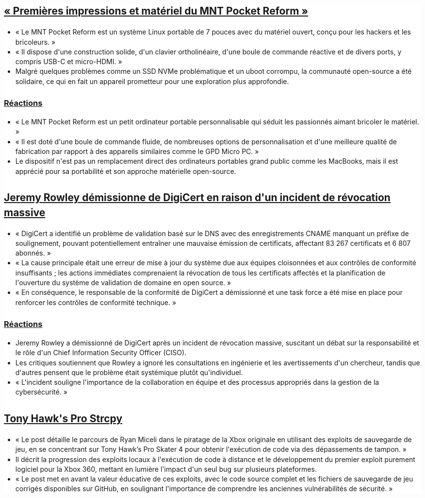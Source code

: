## [« Premières impressions et matériel du MNT Pocket Reform »](https://andypiper.co.uk/2024/08/06/mnt-pocket-reform-first-impressions/)

- « Le MNT Pocket Reform est un système Linux portable de 7 pouces avec du matériel ouvert, conçu pour les hackers et les bricoleurs. »
- « Il dispose d'une construction solide, d'un clavier ortholinéaire, d'une boule de commande réactive et de divers ports, y compris USB-C et micro-HDMI. »
- Malgré quelques problèmes comme un SSD NVMe problématique et un uboot corrompu, la communauté open-source a été solidaire, ce qui en fait un appareil prometteur pour une exploration plus approfondie.

### [Réactions](https://news.ycombinator.com/item?id=41176817)

- « Le MNT Pocket Reform est un petit ordinateur portable personnalisable qui séduit les passionnés aimant bricoler le matériel. »
- « Il est doté d'une boule de commande fluide, de nombreuses options de personnalisation et d'une meilleure qualité de fabrication par rapport à des appareils similaires comme le GPD Micro PC. »
- Le dispositif n'est pas un remplacement direct des ordinateurs portables grand public comme les MacBooks, mais il est apprécié pour sa portabilité et son approche matérielle open-source.

## [Jeremy Rowley démissionne de DigiCert en raison d'un incident de révocation massive](https://bugzilla.mozilla.org/show_bug.cgi?id=1910322)

- « DigiCert a identifié un problème de validation basé sur le DNS avec des enregistrements CNAME manquant un préfixe de soulignement, pouvant potentiellement entraîner une mauvaise émission de certificats, affectant 83 267 certificats et 6 807 abonnés. »
- « La cause principale était une erreur de mise à jour du système due aux équipes cloisonnées et aux contrôles de conformité insuffisants ; les actions immédiates comprenaient la révocation de tous les certificats affectés et la planification de l'ouverture du système de validation de domaine en open source. »
- « En conséquence, le responsable de la conformité de DigiCert a démissionné et une task force a été mise en place pour renforcer les contrôles de conformité technique. »

### [Réactions](https://news.ycombinator.com/item?id=41177161)

- Jeremy Rowley a démissionné de DigiCert après un incident de révocation massive, suscitant un débat sur la responsabilité et le rôle d'un Chief Information Security Officer (CISO).
- Les critiques soutiennent que Rowley a ignoré les consultations en ingénierie et les avertissements d'un chercheur, tandis que d'autres pensent que le problème était systémique plutôt qu'individuel.
- « L'incident souligne l'importance de la collaboration en équipe et des processus appropriés dans la gestion de la cybersécurité. »

## [Tony Hawk's Pro Strcpy](https://icode4.coffee/?p=954)

- « Le post détaille le parcours de Ryan Miceli dans le piratage de la Xbox originale en utilisant des exploits de sauvegarde de jeu, en se concentrant sur Tony Hawk’s Pro Skater 4 pour obtenir l'exécution de code via des dépassements de tampon. »
- Il décrit la progression des exploits locaux à l'exécution de code à distance et le développement du premier exploit purement logiciel pour la Xbox 360, mettant en lumière l'impact d'un seul bug sur plusieurs plateformes.
- « Le post met en avant la valeur éducative de ces exploits, avec le code source complet et les fichiers de sauvegarde de jeu corrigés disponibles sur GitHub, en soulignant l'importance de comprendre les anciennes vulnérabilités de sécurité. »
